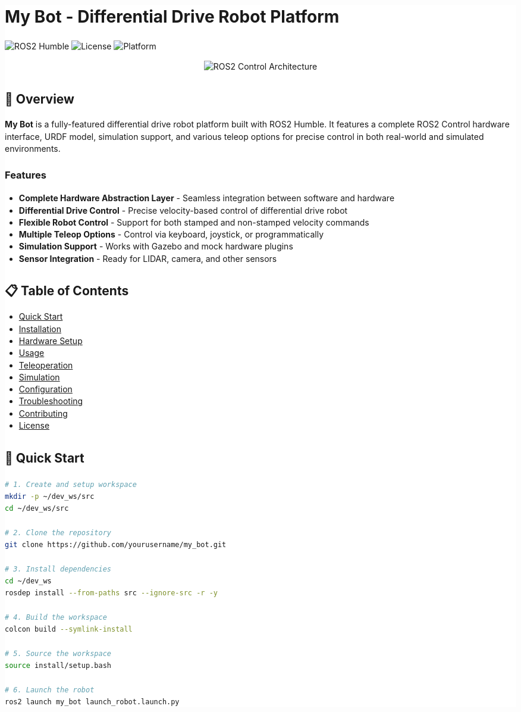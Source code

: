 # My Bot - Differential Drive Robot Platform

![ROS2 Humble](https://img.shields.io/badge/ROS2-Humble-blue)
![License](https://img.shields.io/badge/License-Apache2.0-green)
![Platform](https://img.shields.io/badge/Platform-Ubuntu%2022.04-orange)

<p align="center">
  <img src="https://raw.githubusercontent.com/ros-controls/ros2_control/master/doc/images/ros2_control_architecture.png" alt="ROS2 Control Architecture" width="800"/>
</p>

## 🤖 Overview

**My Bot** is a fully-featured differential drive robot platform built with ROS2 Humble. It features a complete ROS2 Control hardware interface, URDF model, simulation support, and various teleop options for precise control in both real-world and simulated environments.

### Features

- **Complete Hardware Abstraction Layer** - Seamless integration between software and hardware
- **Differential Drive Control** - Precise velocity-based control of differential drive robot
- **Flexible Robot Control** - Support for both stamped and non-stamped velocity commands
- **Multiple Teleop Options** - Control via keyboard, joystick, or programmatically
- **Simulation Support** - Works with Gazebo and mock hardware plugins
- **Sensor Integration** - Ready for LIDAR, camera, and other sensors

## 📋 Table of Contents

- [Quick Start](#-quick-start)
- [Installation](#-installation)
- [Hardware Setup](#-hardware-setup)
- [Usage](#-usage)
- [Teleoperation](#-teleoperation)
- [Simulation](#-simulation)
- [Configuration](#-configuration)
- [Troubleshooting](#-troubleshooting)
- [Contributing](#-contributing)
- [License](#-license)

## 🚀 Quick Start

```bash
# 1. Create and setup workspace
mkdir -p ~/dev_ws/src
cd ~/dev_ws/src

# 2. Clone the repository
git clone https://github.com/yourusername/my_bot.git

# 3. Install dependencies
cd ~/dev_ws
rosdep install --from-paths src --ignore-src -r -y

# 4. Build the workspace
colcon build --symlink-install

# 5. Source the workspace
source install/setup.bash

# 6. Launch the robot
ros2 launch my_bot launch_robot.launch.py
```